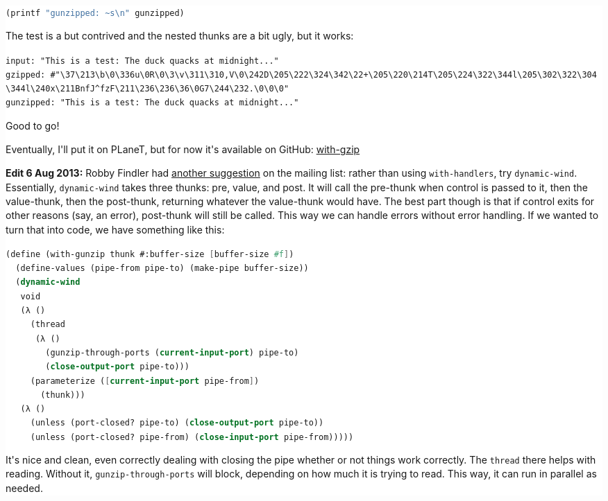 ```scheme
(printf "gunzipped: ~s\n" gunzipped)
```

The test is a but contrived and the nested thunks are a bit ugly, but it works:

```text
input: "This is a test: The duck quacks at midnight..."
gzipped: #"\37\213\b\0\336u\0R\0\3\v\311\310,V\0\242D\205\222\324\342\22+\205\220\214T\205\224\322\344l\205\302\322\304\344l\240x\211BnfJ^fzF\211\236\236\36\0G7\244\232.\0\0\0"
gunzipped: "This is a test: The duck quacks at midnight..."
```

Good to go!

Eventually, I'll put it on PLaneT, but for now it's available on GitHub: <a href="https://github.com/jpverkamp/small-projects/blob/master/blog/with-gzip.rkt">with-gzip</a>

**Edit 6 Aug 2013:** Robby Findler had <a href="http://lists.racket-lang.org/users/archive/2013-August/058858.html">another suggestion</a> on the mailing list: rather than using `with-handlers`, try `dynamic-wind`. Essentially, `dynamic-wind` takes three thunks: pre, value, and post. It will call the pre-thunk when control is passed to it, then the value-thunk, then the post-thunk, returning whatever the value-thunk would have. The best part though is that if control exits for other reasons (say, an error), post-thunk will still be called. This way we can handle errors without error handling. If we wanted to turn that into code, we have something like this:

```scheme
(define (with-gunzip thunk #:buffer-size [buffer-size #f])
  (define-values (pipe-from pipe-to) (make-pipe buffer-size))
  (dynamic-wind
   void
   (λ ()
     (thread 
      (λ ()
        (gunzip-through-ports (current-input-port) pipe-to)
        (close-output-port pipe-to)))
     (parameterize ([current-input-port pipe-from])
       (thunk)))
   (λ ()
     (unless (port-closed? pipe-to) (close-output-port pipe-to))
     (unless (port-closed? pipe-from) (close-input-port pipe-from)))))
```

It's nice and clean, even correctly dealing with closing the pipe whether or not things work correctly. The `thread` there helps with reading. Without it, `gunzip-through-ports` will block, depending on how much it is trying to read. This way, it can run in parallel as needed.

[^1]: Yes, I know I *can* write functional code in Python. I often do. It's just more natural in Racket
[^2]: Using{{< doc racket "places" >}};{{< doc racket "threads" >}}run in a single OS thread and thus have the same problem
[^3]: Although they're implented without them
[^4]: While we're at it, we'll go ahead and close `pipe-from` as well